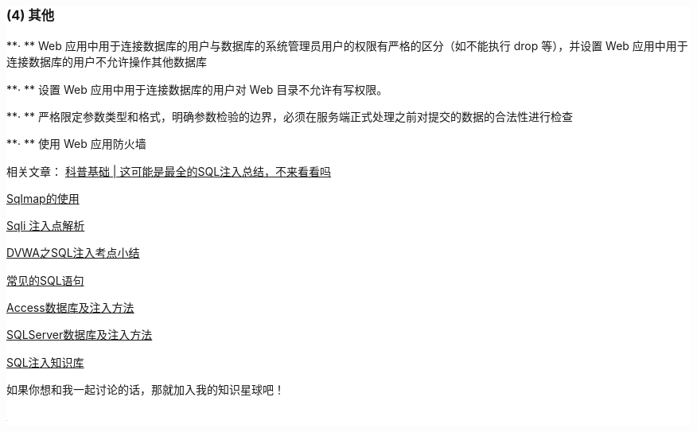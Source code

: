 ### (4) 其他

**· ** Web 应用中用于连接数据库的用户与数据库的系统管理员用户的权限有严格的区分（如不能执行 drop 等），并设置 Web 应用中用于连接数据库的用户不允许操作其他数据库

**· ** 设置 Web 应用中用于连接数据库的用户对 Web 目录不允许有写权限。

**· ** 严格限定参数类型和格式，明确参数检验的边界，必须在服务端正式处理之前对提交的数据的合法性进行检查

**· ** 使用 Web 应用防火墙

相关文章： [科普基础 | 这可能是最全的SQL注入总结，不来看看吗](https://mp.weixin.qq.com/s?__biz=MzI5MDU1NDk2MA==&amp;mid=2247487916&amp;idx=1&amp;sn=c9d32431334b9763e142d6eb2146440c&amp;chksm=ec1f4493db68cd85ae41c347d070f81ff3573f9f761739bffa29d8f404798f2bbb2d6cd7a48b&amp;mpshare=1&amp;srcid=1111jL1hiK4qN6A1UlW9gMpp&amp;sharer_sharetime=1573533208503&amp;sharer_shareid=3444167e20a6bda27a1621888298c3dd&amp;from=timeline&amp;scene=2&amp;subscene=1&amp;clicktime=1573533281&amp;enterid=1573533281&amp;key=3629110d6c760ab1a60b2ddbdd463d088f6055a0b54cefecae065835451a5978df677a86604dd257c91d03b0a272a1e9802c5b5614141a18cdf5e587328776d96cdeb93d940939233ee0ff0d796dc71f&amp;ascene=14&amp;uin=MjIwMDQzNjQxOQ%3D%3D&amp;devicetype=Windows+10&amp;version=62060833&amp;lang=zh_CN&amp;pass_ticket=FlTFzz%2Bi2MKoo5LexHKUkAbu1BGujyuMMoXot%2B8z%2B4XmJLq1RXJBStxAla8wEduu)

[Sqlmap的使用](https://blog.csdn.net/qq_36119192/article/details/84479207)

[Sqli 注入点解析](https://blog.csdn.net/qq_36119192/article/details/82049508)

[DVWA之SQL注入考点小结](https://blog.csdn.net/qq_36119192/article/details/82315751)

[常见的SQL语句](https://blog.csdn.net/qq_36119192/article/details/82875868)

[Access数据库及注入方法](https://blog.csdn.net/qq_36119192/article/details/86468579)

[SQLServer数据库及注入方法](https://blog.csdn.net/qq_36119192/article/details/88679754)

[SQL注入知识库](https://websec.ca/kb/sql_injection#MSSQL_Default_Databases)



如果你想和我一起讨论的话，那就加入我的知识星球吧！

[![](data:image/png;base64,iVBORw0KGgoAAAANSUhEUgAAAAEAAAABCAYAAAAfFcSJAAAAAXNSR0IArs4c6QAAAARnQU1BAACxjwv8YQUAAAAJcEhZcwAADsQAAA7EAZUrDhsAAAANSURBVBhXYzh8+PB/AAffA0nNPuCLAAAAAElFTkSuQmCC)](https://p1.ssl.qhimg.com/t013cdba26cb0ea78eb.png)
